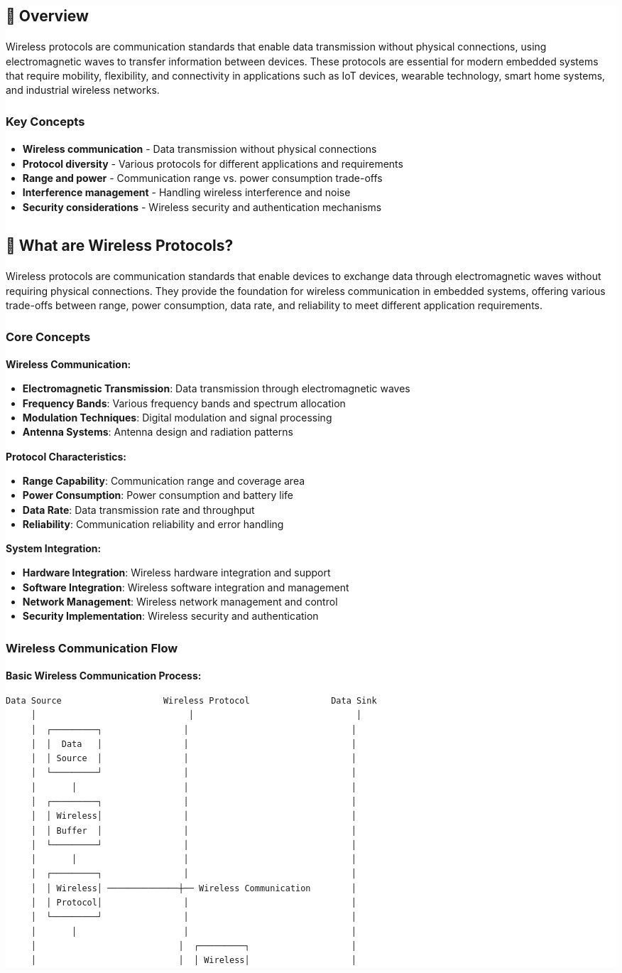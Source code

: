 ## 🎯 **Overview**

Wireless protocols are communication standards that enable data transmission without physical connections, using electromagnetic waves to transfer information between devices. These protocols are essential for modern embedded systems that require mobility, flexibility, and connectivity in applications such as IoT devices, wearable technology, smart home systems, and industrial wireless networks.

### **Key Concepts**
- **Wireless communication** - Data transmission without physical connections
- **Protocol diversity** - Various protocols for different applications and requirements
- **Range and power** - Communication range vs. power consumption trade-offs
- **Interference management** - Handling wireless interference and noise
- **Security considerations** - Wireless security and authentication mechanisms

## 🤔 **What are Wireless Protocols?**

Wireless protocols are communication standards that enable devices to exchange data through electromagnetic waves without requiring physical connections. They provide the foundation for wireless communication in embedded systems, offering various trade-offs between range, power consumption, data rate, and reliability to meet different application requirements.

### **Core Concepts**

**Wireless Communication:**
- **Electromagnetic Transmission**: Data transmission through electromagnetic waves
- **Frequency Bands**: Various frequency bands and spectrum allocation
- **Modulation Techniques**: Digital modulation and signal processing
- **Antenna Systems**: Antenna design and radiation patterns

**Protocol Characteristics:**
- **Range Capability**: Communication range and coverage area
- **Power Consumption**: Power consumption and battery life
- **Data Rate**: Data transmission rate and throughput
- **Reliability**: Communication reliability and error handling

**System Integration:**
- **Hardware Integration**: Wireless hardware integration and support
- **Software Integration**: Wireless software integration and management
- **Network Management**: Wireless network management and control
- **Security Implementation**: Wireless security and authentication

### **Wireless Communication Flow**

**Basic Wireless Communication Process:**
```
Data Source                    Wireless Protocol                Data Sink
     │                              │                                │
     │  ┌─────────┐                │                                │
     │  │  Data   │                │                                │
     │  │ Source  │                │                                │
     │  └─────────┘                │                                │
     │       │                     │                                │
     │  ┌─────────┐                │                                │
     │  │ Wireless│                │                                │
     │  │ Buffer  │                │                                │
     │  └─────────┘                │                                │
     │       │                     │                                │
     │  ┌─────────┐                │                                │
     │  │ Wireless│ ──────────────┼── Wireless Communication        │
     │  │ Protocol│                │                                │
     │  └─────────┘                │                                │
     │       │                     │                                │
     │                            │  ┌─────────┐                    │
     │                            │  │ Wireless│                    │
```